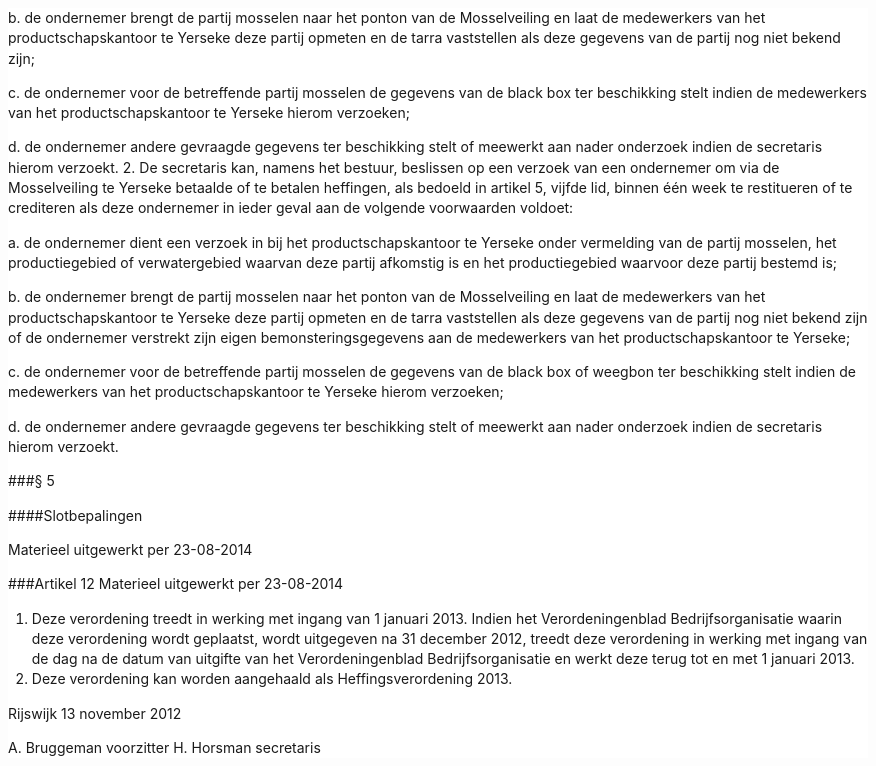 b. de ondernemer brengt de partij mosselen naar het ponton van de Mosselveiling en laat de medewerkers van het productschapskantoor te Yerseke deze partij opmeten en de tarra vaststellen als deze gegevens van de partij nog niet bekend zijn; 

c. de ondernemer voor de betreffende partij mosselen de gegevens van de black box ter beschikking stelt indien de medewerkers van het productschapskantoor te Yerseke hierom verzoeken; 

d. de ondernemer andere gevraagde gegevens ter beschikking stelt of meewerkt aan nader onderzoek indien de secretaris hierom verzoekt. 
2.  De secretaris kan, namens het bestuur, beslissen op een verzoek van een ondernemer om via de Mosselveiling te Yerseke betaalde of te betalen heffingen, als bedoeld in artikel 5, vijfde lid, binnen één week te restitueren of te crediteren als deze ondernemer in ieder geval aan de volgende voorwaarden voldoet: 

a. de ondernemer dient een verzoek in bij het productschapskantoor te Yerseke onder vermelding van de partij mosselen, het productiegebied of verwatergebied waarvan deze partij afkomstig is en het productiegebied waarvoor deze partij bestemd is; 

b. de ondernemer brengt de partij mosselen naar het ponton van de Mosselveiling en laat de medewerkers van het productschapskantoor te Yerseke deze partij opmeten en de tarra vaststellen als deze gegevens van de partij nog niet bekend zijn of de ondernemer verstrekt zijn eigen bemonsteringsgegevens aan de medewerkers van het productschapskantoor te Yerseke; 

c. de ondernemer voor de betreffende partij mosselen de gegevens van de black box of weegbon ter beschikking stelt indien de medewerkers van het productschapskantoor te Yerseke hierom verzoeken; 

d. de ondernemer andere gevraagde gegevens ter beschikking stelt of meewerkt aan nader onderzoek indien de secretaris hierom verzoekt.

###§  5  

####Slotbepalingen

Materieel uitgewerkt per 23-08-2014 

###Artikel  12 
Materieel uitgewerkt per 23-08-2014 

1.  Deze verordening treedt in werking met ingang van 1 januari 2013. Indien het Verordeningenblad Bedrijfsorganisatie waarin deze verordening wordt geplaatst, wordt uitgegeven na 31 december 2012, treedt deze verordening in werking met ingang van de dag na de datum van uitgifte van het Verordeningenblad Bedrijfsorganisatie en werkt deze terug tot en met 1 januari 2013. 
2.  Deze verordening kan worden aangehaald als Heffingsverordening 2013.

Rijswijk 
13 november 2012 

A. Bruggeman 
voorzitter 
H. Horsman 
secretaris 
